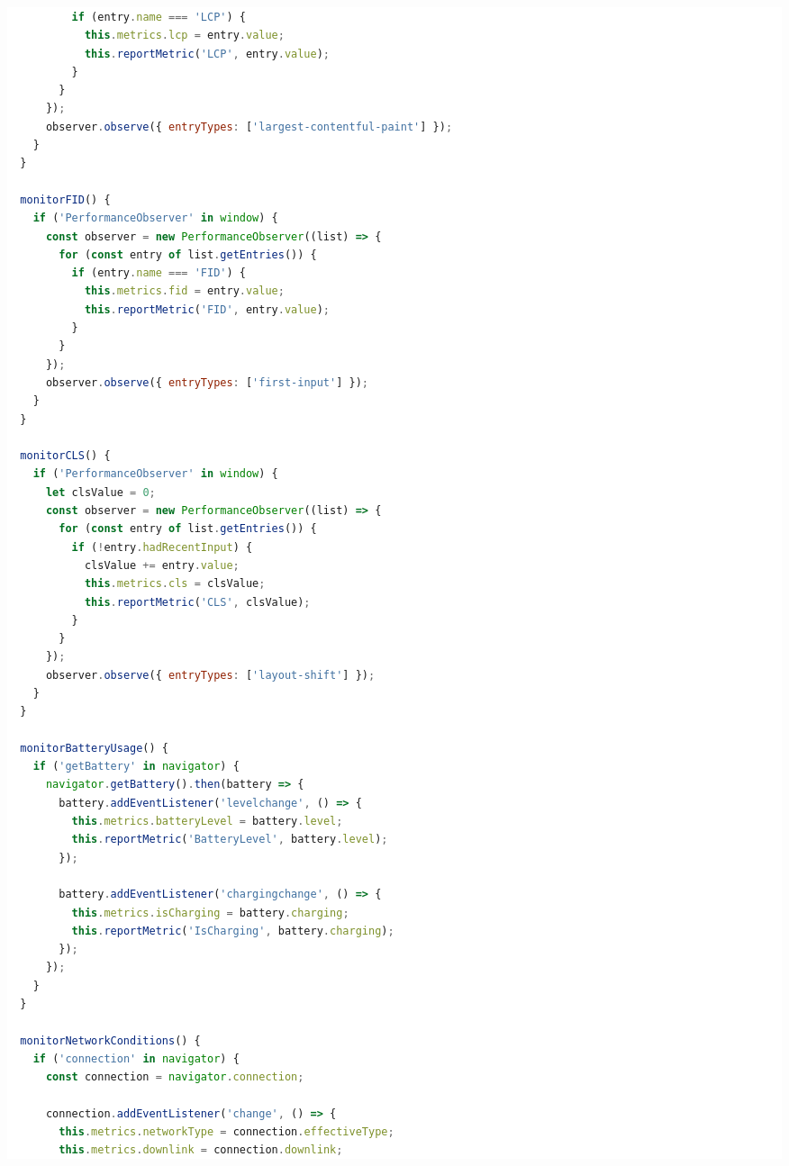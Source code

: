 ```javascript
          if (entry.name === 'LCP') {
            this.metrics.lcp = entry.value;
            this.reportMetric('LCP', entry.value);
          }
        }
      });
      observer.observe({ entryTypes: ['largest-contentful-paint'] });
    }
  }
  
  monitorFID() {
    if ('PerformanceObserver' in window) {
      const observer = new PerformanceObserver((list) => {
        for (const entry of list.getEntries()) {
          if (entry.name === 'FID') {
            this.metrics.fid = entry.value;
            this.reportMetric('FID', entry.value);
          }
        }
      });
      observer.observe({ entryTypes: ['first-input'] });
    }
  }
  
  monitorCLS() {
    if ('PerformanceObserver' in window) {
      let clsValue = 0;
      const observer = new PerformanceObserver((list) => {
        for (const entry of list.getEntries()) {
          if (!entry.hadRecentInput) {
            clsValue += entry.value;
            this.metrics.cls = clsValue;
            this.reportMetric('CLS', clsValue);
          }
        }
      });
      observer.observe({ entryTypes: ['layout-shift'] });
    }
  }
  
  monitorBatteryUsage() {
    if ('getBattery' in navigator) {
      navigator.getBattery().then(battery => {
        battery.addEventListener('levelchange', () => {
          this.metrics.batteryLevel = battery.level;
          this.reportMetric('BatteryLevel', battery.level);
        });
        
        battery.addEventListener('chargingchange', () => {
          this.metrics.isCharging = battery.charging;
          this.reportMetric('IsCharging', battery.charging);
        });
      });
    }
  }
  
  monitorNetworkConditions() {
    if ('connection' in navigator) {
      const connection = navigator.connection;
      
      connection.addEventListener('change', () => {
        this.metrics.networkType = connection.effectiveType;
        this.metrics.downlink = connection.downlink;
```